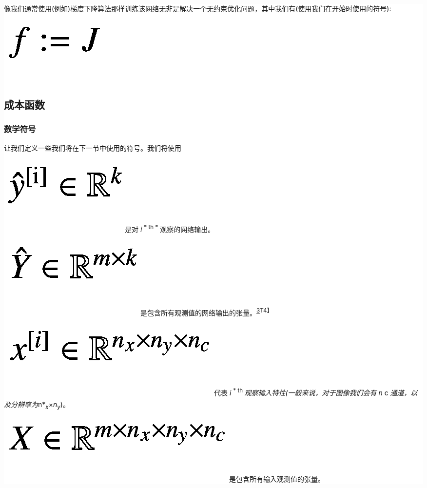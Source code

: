 像我们通常使用(例如)梯度下降算法那样训练该网络无非是解决一个无约束优化问题，其中我们有(使用我们在开始时使用的符号):

![$$ f:= J $$](img/470317_1_En_5_Chapter_TeX_Equf.png)

## 成本函数

### 数学符号

让我们定义一些我们将在下一节中使用的符号。我们将使用

![$$ {\hat{y}}^{\left[\mathrm{i}\right]}\in {\mathbb{R}}^k $$](img/470317_1_En_5_Chapter_TeX_IEq2.png)是对 *i* <sup>* th *</sup> 观察的网络输出。

![$$ \hat{Y}\in {\mathbb{R}}^{m\times k} $$](img/470317_1_En_5_Chapter_TeX_IEq3.png)是包含所有观测值的网络输出的张量。<sup>[3](#Fn3)T4】</sup>

![$$ {x}^{\left[i\right]}\in {\mathbb{R}}^{n_x\times {n}_y\times {n}_c} $$](img/470317_1_En_5_Chapter_TeX_IEq4.png)代表 *i* <sup>* th *</sup> 观察输入特性(一般来说，对于图像我们会有 *n* <sub>* c *</sub> 通道，以及分辨率为*n*<sub>*x*</sub>×*n*<sub>*y*</sub>)。

![$$ X\in {\mathbb{R}}^{m\times {n}_x\times {n}_y\times {n}_c} $$](img/470317_1_En_5_Chapter_TeX_IEq5.png)是包含所有输入观测值的张量。
